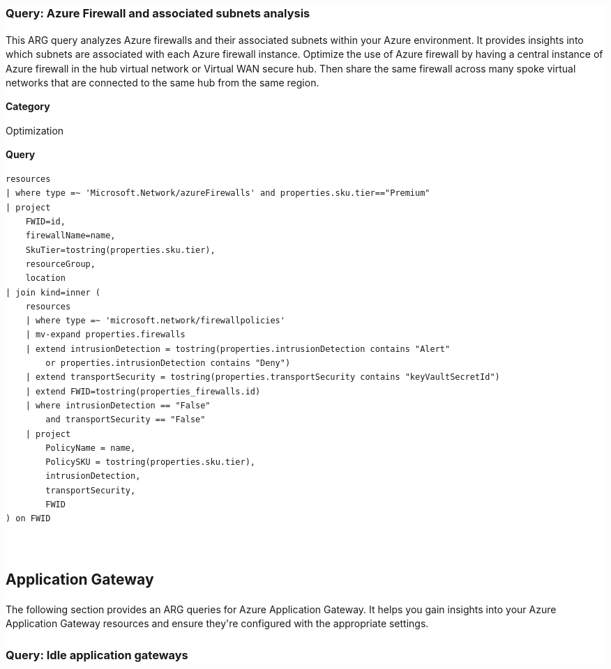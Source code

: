 ```kusto
```

### Query: Azure Firewall and associated subnets analysis

This ARG query analyzes Azure firewalls and their associated subnets within your Azure environment. It provides insights into which subnets are associated with each Azure firewall instance. Optimize the use of Azure firewall by having a central instance of Azure firewall in the hub virtual network or Virtual WAN secure hub. Then share the same firewall across many spoke virtual networks that are connected to the same hub from the same region.

**Category**

Optimization

**Query**

```kusto
resources
| where type =~ 'Microsoft.Network/azureFirewalls' and properties.sku.tier=="Premium"
| project
    FWID=id,
    firewallName=name,
    SkuTier=tostring(properties.sku.tier),
    resourceGroup,
    location
| join kind=inner (
    resources
    | where type =~ 'microsoft.network/firewallpolicies'
    | mv-expand properties.firewalls
    | extend intrusionDetection = tostring(properties.intrusionDetection contains "Alert"
        or properties.intrusionDetection contains "Deny")
    | extend transportSecurity = tostring(properties.transportSecurity contains "keyVaultSecretId")
    | extend FWID=tostring(properties_firewalls.id)
    | where intrusionDetection == "False"
        and transportSecurity == "False"
    | project
        PolicyName = name,
        PolicySKU = tostring(properties.sku.tier),
        intrusionDetection,
        transportSecurity,
        FWID
) on FWID
```

<br>

## Application Gateway

The following section provides an ARG queries for Azure Application Gateway. It helps you gain insights into your Azure Application Gateway resources and ensure they're configured with the appropriate settings.

### Query: Idle application gateways
